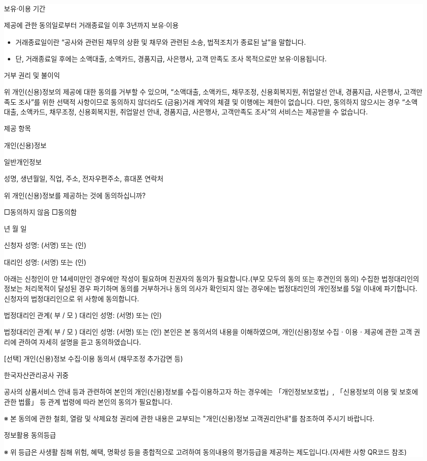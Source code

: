 보유·이용 기간

 제공에 관한 동의일로부터 거래종료일 이후 3년까지 보유·이용

 * 거래종료일이란 “공사와 관련된 채무의 상환 및 채무와 관련된 소송, 법적조치가 종료된 날”을 말합니다.

 * 단, 거래종료일 후에는 소액대출, 소액카드, 경품지급, 사은행사, 고객 만족도 조사 목적으로만 보유·이용됩니다.

거부 권리 및 불이익

위 개인(신용)정보의 제공에 대한 동의를 거부할 수 있으며, “소액대출, 소액카드, 채무조정, 신용회복지원, 취업알선 안내, 경품지급, 사은행사, 고객만족도 조사”를 위한 선택적 사항이므로 동의하지 않더라도 (금융)거래 계약의 체결 및 이행에는 제한이 없습니다. 다만, 동의하지 않으시는 경우 “소액대출, 소액카드, 채무조정, 신용회복지원, 취업알선 안내, 경품지급, 사은행사, 고객만족도 조사”의 서비스는 제공받을 수 없습니다.

 제공 항목

개인(신용)정보

일반개인정보

성명, 생년월일, 직업, 주소, 전자우편주소, 휴대폰 연락처

위 개인(신용)정보를 제공하는 것에 동의하십니까?

 □동의하지 않음  □동의함

년
월
일

신청자 성명:
(서명) 또는 (인)

대리인 성명:
(서명) 또는 (인)

 아래는 신청인이 만 14세미만인 경우에만 작성이 필요하며 친권자의 동의가 필요합니다.(부모 모두의 동의 또는 후견인의 동의) 수집한 법정대리인의 정보는 처리목적이 달성된 경우 파기하며 동의를 거부하거나 동의 의사가 확인되지 않는 경우에는 법정대리인의 개인정보를 5일 이내에 파기합니다.
 신청자의 법정대리인으로 위 사항에 동의합니다.

법정대리인 관계( 부 / 모 )
대리인 성명:
(서명) 또는 (인)

법정대리인 관계( 부 / 모 )
대리인 성명:
(서명) 또는 (인)
 본인은 본 동의서의 내용을 이해하였으며, 개인(신용)정보 수집ㆍ이용ㆍ제공에 관한 고객 권리에 관하여 자세히 설명을 듣고 동의하였습니다.

[선택] 개인(신용)정보 수집·이용 동의서 (채무조정 추가감면 등)

 한국자산관리공사 귀중

 공사의 상품서비스 안내 등과 관련하여 본인의 개인(신용)정보를 수집·이용하고자 하는 경우에는 「개인정보보호법」, 「신용정보의 이용 및 보호에 관한 법률」 등 관계 법령에 따라 본인의 동의가 필요합니다.

 ※ 본 동의에 관한 철회, 열람 및 삭제요청 권리에 관한 내용은 교부되는 "개인(신용)정보 고객권리안내"를 참조하여 주시기 바랍니다.

 정보활용 동의등급

※ 위 등급은 사생활 침해 위험, 혜택, 명확성 등을 종합적으로 고려하여 동의내용의 평가등급을 제공하는 제도입니다.(자세한 사항 QR코드 참조)
